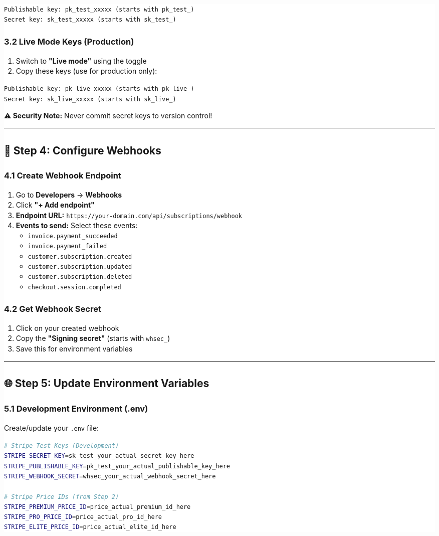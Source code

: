 ```
Publishable key: pk_test_xxxxx (starts with pk_test_)
Secret key: sk_test_xxxxx (starts with sk_test_)
```

### **3.2 Live Mode Keys (Production)**
1. Switch to **"Live mode"** using the toggle
2. Copy these keys (use for production only):

```
Publishable key: pk_live_xxxxx (starts with pk_live_)
Secret key: sk_live_xxxxx (starts with sk_live_)
```

**⚠️ Security Note:** Never commit secret keys to version control!

---

## 🔗 **Step 4: Configure Webhooks**

### **4.1 Create Webhook Endpoint**
1. Go to **Developers** → **Webhooks**
2. Click **"+ Add endpoint"**
3. **Endpoint URL:** `https://your-domain.com/api/subscriptions/webhook`
4. **Events to send:** Select these events:
   - `invoice.payment_succeeded`
   - `invoice.payment_failed`
   - `customer.subscription.created`
   - `customer.subscription.updated`
   - `customer.subscription.deleted`
   - `checkout.session.completed`

### **4.2 Get Webhook Secret**
1. Click on your created webhook
2. Copy the **"Signing secret"** (starts with `whsec_`)
3. Save this for environment variables

---

## 🌐 **Step 5: Update Environment Variables**

### **5.1 Development Environment (.env)**
Create/update your `.env` file:

```bash
# Stripe Test Keys (Development)
STRIPE_SECRET_KEY=sk_test_your_actual_secret_key_here
STRIPE_PUBLISHABLE_KEY=pk_test_your_actual_publishable_key_here
STRIPE_WEBHOOK_SECRET=whsec_your_actual_webhook_secret_here

# Stripe Price IDs (from Step 2)
STRIPE_PREMIUM_PRICE_ID=price_actual_premium_id_here
STRIPE_PRO_PRICE_ID=price_actual_pro_id_here
STRIPE_ELITE_PRICE_ID=price_actual_elite_id_here
```
